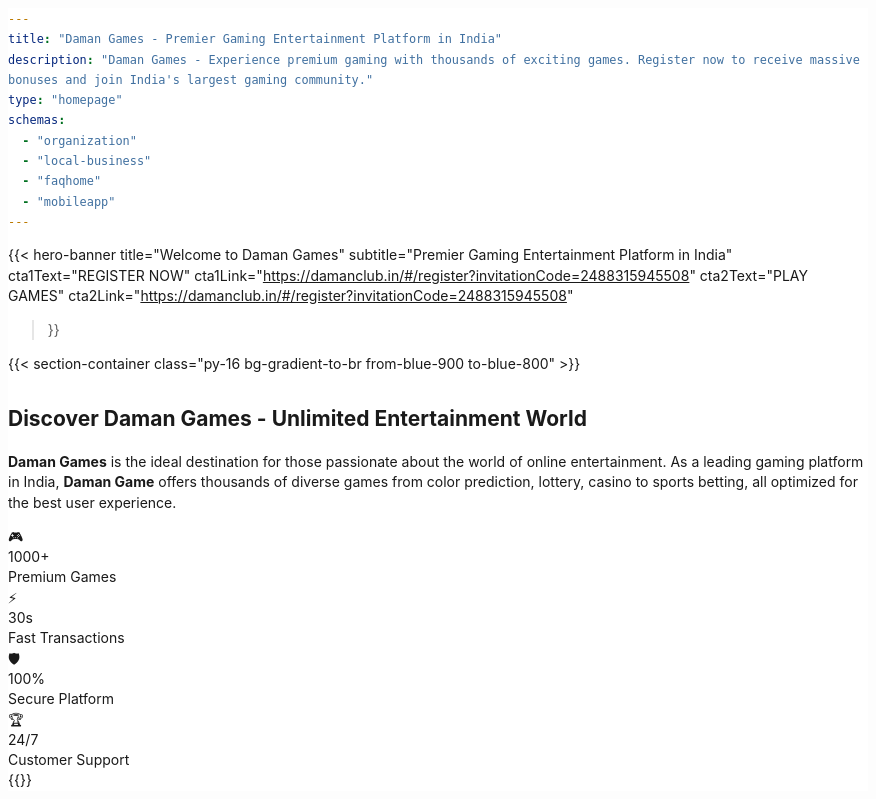 ```yaml
---
title: "Daman Games - Premier Gaming Entertainment Platform in India"
description: "Daman Games - Experience premium gaming with thousands of exciting games. Register now to receive massive bonuses and join India's largest gaming community."
type: "homepage"
schemas:
  - "organization"
  - "local-business"
  - "faqhome"
  - "mobileapp"
---
```


{{< hero-banner 
    title="Welcome to Daman Games" 
    subtitle="Premier Gaming Entertainment Platform in India" 
    cta1Text="REGISTER NOW" 
    cta1Link="https://damanclub.in/#/register?invitationCode=2488315945508" 
    cta2Text="PLAY GAMES" 
    cta2Link="https://damanclub.in/#/register?invitationCode=2488315945508" 
>}}


<div class="py-8"></div>

{{< section-container class="py-16 bg-gradient-to-br from-blue-900 to-blue-800" >}}
<div class="text-center mb-12">
  <h2 class="text-4xl md:text-5xl font-bold text-white mb-6">Discover Daman Games - Unlimited Entertainment World</h2>
  <p class="text-xl text-gray-200 max-w-4xl mx-auto leading-relaxed">
    <strong>Daman Games</strong> is the ideal destination for those passionate about the world of online entertainment. As a leading gaming platform in India, <strong>Daman Game</strong> offers thousands of diverse games from color prediction, lottery, casino to sports betting, all optimized for the best user experience.
  </p>
</div>

<div class="grid grid-cols-1 md:grid-cols-2 lg:grid-cols-4 gap-8">
  <div class="bg-blue-800/50 backdrop-blur-sm rounded-xl p-6 text-center hover:bg-blue-700/50 transition-all duration-300">
    <div class="text-4xl mb-4">🎮</div>
    <div class="text-2xl font-bold text-white mb-2">1000+</div>
    <div class="text-gray-200">Premium Games</div>
  </div>
  <div class="bg-blue-800/50 backdrop-blur-sm rounded-xl p-6 text-center hover:bg-blue-700/50 transition-all duration-300">
    <div class="text-4xl mb-4">⚡</div>
    <div class="text-2xl font-bold text-white mb-2">30s</div>
    <div class="text-gray-200">Fast Transactions</div>
  </div>
  <div class="bg-blue-800/50 backdrop-blur-sm rounded-xl p-6 text-center hover:bg-blue-700/50 transition-all duration-300">
    <div class="text-4xl mb-4">🛡️</div>
    <div class="text-2xl font-bold text-white mb-2">100%</div>
    <div class="text-gray-200">Secure Platform</div>
  </div>
  <div class="bg-blue-800/50 backdrop-blur-sm rounded-xl p-6 text-center hover:bg-blue-700/50 transition-all duration-300">
    <div class="text-4xl mb-4">🏆</div>
    <div class="text-2xl font-bold text-white mb-2">24/7</div>
    <div class="text-gray-200">Customer Support</div>
  </div>
</div>
{{</ section-container >}}
